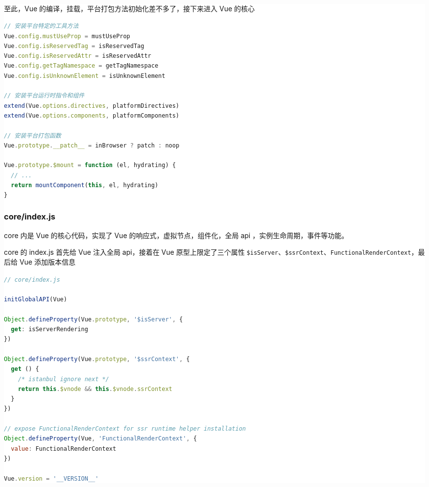 至此，Vue 的编译，挂载，平台打包方法初始化差不多了，接下来进入 Vue 的核心

```js
// 安装平台特定的工具方法
Vue.config.mustUseProp = mustUseProp
Vue.config.isReservedTag = isReservedTag
Vue.config.isReservedAttr = isReservedAttr
Vue.config.getTagNamespace = getTagNamespace
Vue.config.isUnknownElement = isUnknownElement

// 安装平台运行时指令和组件
extend(Vue.options.directives, platformDirectives)
extend(Vue.options.components, platformComponents)

// 安装平台打包函数
Vue.prototype.__patch__ = inBrowser ? patch : noop

Vue.prototype.$mount = function (el, hydrating) { 
  // ...
  return mountComponent(this, el, hydrating)
}
```

### core/index.js

core 内是 Vue 的核心代码，实现了 Vue 的响应式，虚拟节点，组件化，全局 api ，实例生命周期，事件等功能。

core 的 index.js 首先给 Vue 注入全局 api，接着在 Vue 原型上限定了三个属性 `$isServer`、`$ssrContext`、`FunctionalRenderContext`，最后给 Vue 添加版本信息


```js
// core/index.js

initGlobalAPI(Vue)

Object.defineProperty(Vue.prototype, '$isServer', {
  get: isServerRendering
})

Object.defineProperty(Vue.prototype, '$ssrContext', {
  get () {
    /* istanbul ignore next */
    return this.$vnode && this.$vnode.ssrContext
  }
})

// expose FunctionalRenderContext for ssr runtime helper installation
Object.defineProperty(Vue, 'FunctionalRenderContext', {
  value: FunctionalRenderContext
})

Vue.version = '__VERSION__'
```
